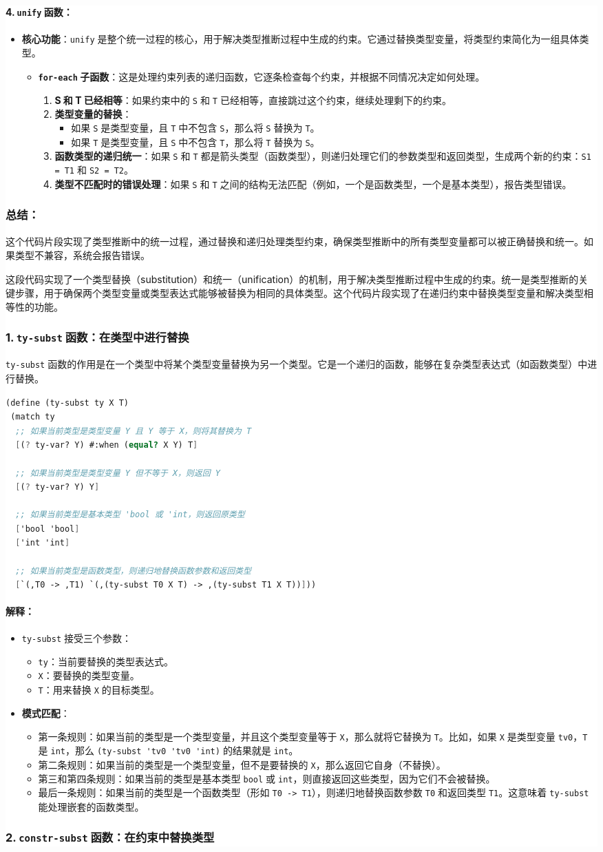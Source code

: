 #### **4. `unify` 函数**：
- **核心功能**：`unify` 是整个统一过程的核心，用于解决类型推断过程中生成的约束。它通过替换类型变量，将类型约束简化为一组具体类型。
  
  - **`for-each` 子函数**：这是处理约束列表的递归函数，它逐条检查每个约束，并根据不同情况决定如何处理。
  
    1. **S 和 T 已经相等**：如果约束中的 `S` 和 `T` 已经相等，直接跳过这个约束，继续处理剩下的约束。
    2. **类型变量的替换**：
       - 如果 `S` 是类型变量，且 `T` 中不包含 `S`，那么将 `S` 替换为 `T`。
       - 如果 `T` 是类型变量，且 `S` 中不包含 `T`，那么将 `T` 替换为 `S`。
    3. **函数类型的递归统一**：如果 `S` 和 `T` 都是箭头类型（函数类型），则递归处理它们的参数类型和返回类型，生成两个新的约束：`S1 = T1` 和 `S2 = T2`。
    4. **类型不匹配时的错误处理**：如果 `S` 和 `T` 之间的结构无法匹配（例如，一个是函数类型，一个是基本类型），报告类型错误。

### **总结**：
这个代码片段实现了类型推断中的统一过程，通过替换和递归处理类型约束，确保类型推断中的所有类型变量都可以被正确替换和统一。如果类型不兼容，系统会报告错误。

这段代码实现了一个类型替换（substitution）和统一（unification）的机制，用于解决类型推断过程中生成的约束。统一是类型推断的关键步骤，用于确保两个类型变量或类型表达式能够被替换为相同的具体类型。这个代码片段实现了在递归约束中替换类型变量和解决类型相等性的功能。

### **1. `ty-subst` 函数：在类型中进行替换**

`ty-subst` 函数的作用是在一个类型中将某个类型变量替换为另一个类型。它是一个递归的函数，能够在复杂类型表达式（如函数类型）中进行替换。

```scheme
(define (ty-subst ty X T)
 (match ty
  ;; 如果当前类型是类型变量 Y 且 Y 等于 X，则将其替换为 T
  [(? ty-var? Y) #:when (equal? X Y) T]

  ;; 如果当前类型是类型变量 Y 但不等于 X，则返回 Y
  [(? ty-var? Y) Y]

  ;; 如果当前类型是基本类型 'bool 或 'int，则返回原类型
  ['bool 'bool]
  ['int 'int]

  ;; 如果当前类型是函数类型，则递归地替换函数参数和返回类型
  [`(,T0 -> ,T1) `(,(ty-subst T0 X T) -> ,(ty-subst T1 X T))]))
```

#### **解释**：
- `ty-subst` 接受三个参数：
  - `ty`：当前要替换的类型表达式。
  - `X`：要替换的类型变量。
  - `T`：用来替换 `X` 的目标类型。
  
- **模式匹配**：
  - 第一条规则：如果当前的类型是一个类型变量，并且这个类型变量等于 `X`，那么就将它替换为 `T`。比如，如果 `X` 是类型变量 `tv0`，`T` 是 `int`，那么 `(ty-subst 'tv0 'tv0 'int)` 的结果就是 `int`。
  - 第二条规则：如果当前的类型是一个类型变量，但不是要替换的 `X`，那么返回它自身（不替换）。
  - 第三和第四条规则：如果当前的类型是基本类型 `bool` 或 `int`，则直接返回这些类型，因为它们不会被替换。
  - 最后一条规则：如果当前的类型是一个函数类型（形如 `T0 -> T1`），则递归地替换函数参数 `T0` 和返回类型 `T1`。这意味着 `ty-subst` 能处理嵌套的函数类型。

### **2. `constr-subst` 函数：在约束中替换类型**
